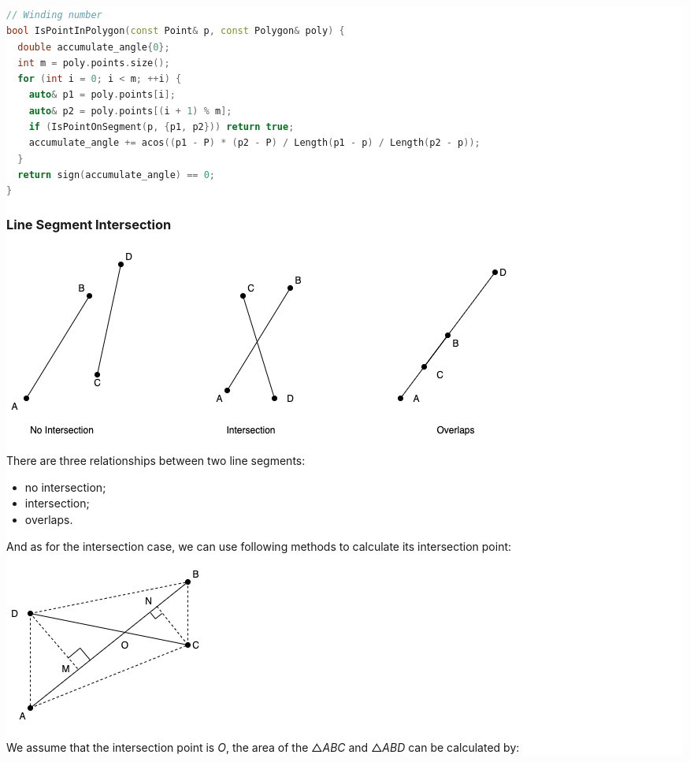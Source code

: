  ```C++
 // Winding number
 bool IsPointInPolygon(const Point& p, const Polygon& poly) {
   double accumulate_angle{0};
   int m = poly.points.size();
   for (int i = 0; i < m; ++i) {
     auto& p1 = poly.points[i];
     auto& p2 = poly.points[(i + 1) % m];
     if (IsPointOnSegment(p, {p1, p2})) return true;
     accumulate_angle += acos((p1 - P) * (p2 - P) / Length(p1 - p) / Length(p2 - p));
   }
   return sign(accumulate_angle) == 0;
 }
 ```

### Line Segment Intersection

![line segment intersection](images/2d_geometry/line_segment_intersection.png)

There are three relationships between two line segments:

- no intersection;
- intersection;
- overlaps.

And as for the intersection case, we can use following methods to calculate its intersection point:

![line segment intersection algo](images/2d_geometry/line_segment_intersection_algo.png)

We assume that the intersection point is $O$, the area of the $\triangle ABC$ and $\triangle ABD$ can be calculated by:
